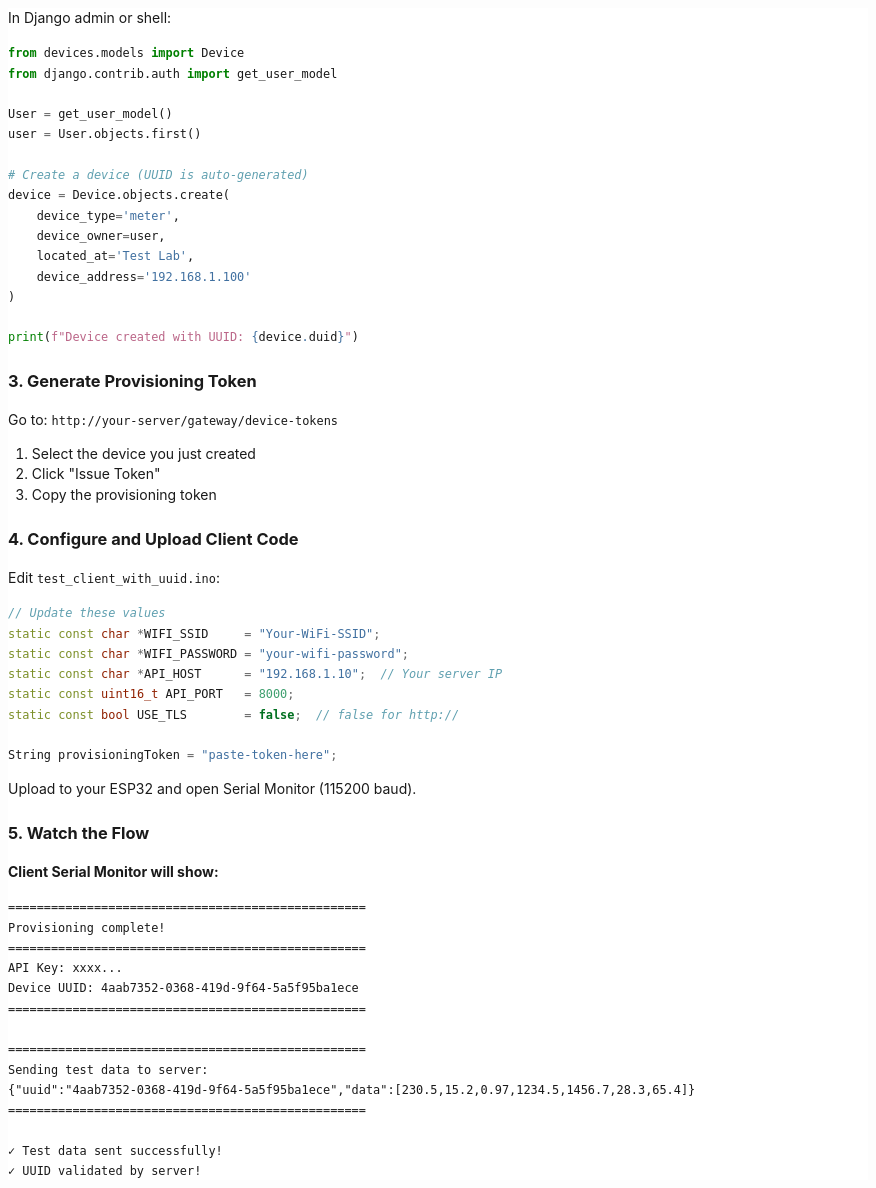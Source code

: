 In Django admin or shell:

```python
from devices.models import Device
from django.contrib.auth import get_user_model

User = get_user_model()
user = User.objects.first()

# Create a device (UUID is auto-generated)
device = Device.objects.create(
    device_type='meter',
    device_owner=user,
    located_at='Test Lab',
    device_address='192.168.1.100'
)

print(f"Device created with UUID: {device.duid}")
```

### 3. Generate Provisioning Token

Go to: `http://your-server/gateway/device-tokens`

1. Select the device you just created
2. Click "Issue Token"
3. Copy the provisioning token

### 4. Configure and Upload Client Code

Edit `test_client_with_uuid.ino`:

```cpp
// Update these values
static const char *WIFI_SSID     = "Your-WiFi-SSID";
static const char *WIFI_PASSWORD = "your-wifi-password";
static const char *API_HOST      = "192.168.1.10";  // Your server IP
static const uint16_t API_PORT   = 8000;
static const bool USE_TLS        = false;  // false for http://

String provisioningToken = "paste-token-here";
```

Upload to your ESP32 and open Serial Monitor (115200 baud).

### 5. Watch the Flow

**Client Serial Monitor will show:**
```
==================================================
Provisioning complete!
==================================================
API Key: xxxx...
Device UUID: 4aab7352-0368-419d-9f64-5a5f95ba1ece
==================================================

==================================================
Sending test data to server:
{"uuid":"4aab7352-0368-419d-9f64-5a5f95ba1ece","data":[230.5,15.2,0.97,1234.5,1456.7,28.3,65.4]}
==================================================

✓ Test data sent successfully!
✓ UUID validated by server!
```
